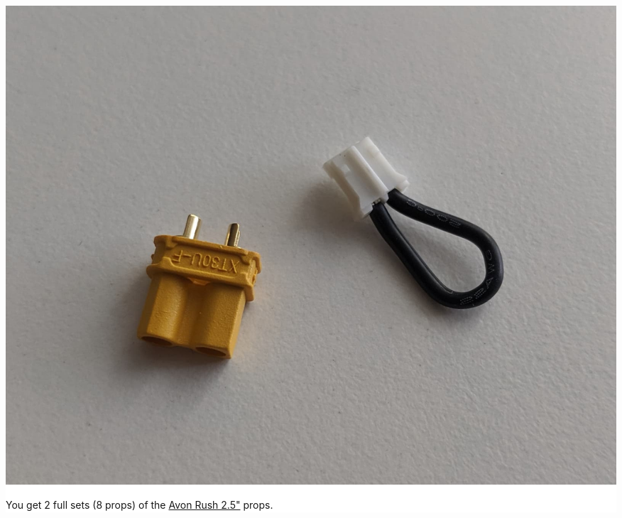 ![XT30 connector and a PH2.0 jumper](emax-tinyhawk-freestyle-toothpick-review-and-setup-4.jpg)

You get 2 full sets (8 props) of the [Avon Rush 2.5"][3] props.


[0]: Linkslist
[1]: https://bit.ly/tinyhawk-freestyle
[2]: https://bit.ly/geprc-phantom
[3]: https://bit.ly/avon-rush-25
[4]: https://bit.ly/micro-drone-batteries
[5]: /fpv/geprc-phantom-review-and-setup/
[6]: /fpv/emax-hawk-5-unboxing-review-and-setup/#binding